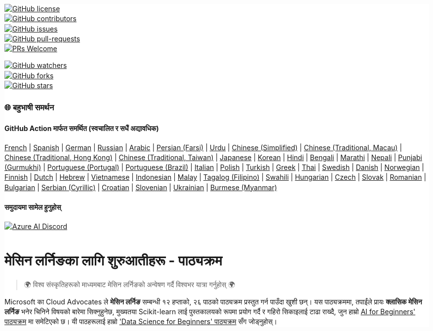 
[![GitHub license](https://img.shields.io/github/license/microsoft/ML-For-Beginners.svg)](https://github.com/microsoft/ML-For-Beginners/blob/master/LICENSE)  
[![GitHub contributors](https://img.shields.io/github/contributors/microsoft/ML-For-Beginners.svg)](https://GitHub.com/microsoft/ML-For-Beginners/graphs/contributors/)  
[![GitHub issues](https://img.shields.io/github/issues/microsoft/ML-For-Beginners.svg)](https://GitHub.com/microsoft/ML-For-Beginners/issues/)  
[![GitHub pull-requests](https://img.shields.io/github/issues-pr/microsoft/ML-For-Beginners.svg)](https://GitHub.com/microsoft/ML-For-Beginners/pulls/)  
[![PRs Welcome](https://img.shields.io/badge/PRs-welcome-brightgreen.svg?style=flat-square)](http://makeapullrequest.com)  

[![GitHub watchers](https://img.shields.io/github/watchers/microsoft/ML-For-Beginners.svg?style=social&label=Watch)](https://GitHub.com/microsoft/ML-For-Beginners/watchers/)  
[![GitHub forks](https://img.shields.io/github/forks/microsoft/ML-For-Beginners.svg?style=social&label=Fork)](https://GitHub.com/microsoft/ML-For-Beginners/network/)  
[![GitHub stars](https://img.shields.io/github/stars/microsoft/ML-For-Beginners.svg?style=social&label=Star)](https://GitHub.com/microsoft/ML-For-Beginners/stargazers/)  

### 🌐 बहुभाषी समर्थन

#### GitHub Action मार्फत समर्थित (स्वचालित र सधैं अद्यावधिक)

[French](../fr/README.md) | [Spanish](../es/README.md) | [German](../de/README.md) | [Russian](../ru/README.md) | [Arabic](../ar/README.md) | [Persian (Farsi)](../fa/README.md) | [Urdu](../ur/README.md) | [Chinese (Simplified)](../zh/README.md) | [Chinese (Traditional, Macau)](../mo/README.md) | [Chinese (Traditional, Hong Kong)](../hk/README.md) | [Chinese (Traditional, Taiwan)](../tw/README.md) | [Japanese](../ja/README.md) | [Korean](../ko/README.md) | [Hindi](../hi/README.md) | [Bengali](../bn/README.md) | [Marathi](../mr/README.md) | [Nepali](./README.md) | [Punjabi (Gurmukhi)](../pa/README.md) | [Portuguese (Portugal)](../pt/README.md) | [Portuguese (Brazil)](../br/README.md) | [Italian](../it/README.md) | [Polish](../pl/README.md) | [Turkish](../tr/README.md) | [Greek](../el/README.md) | [Thai](../th/README.md) | [Swedish](../sv/README.md) | [Danish](../da/README.md) | [Norwegian](../no/README.md) | [Finnish](../fi/README.md) | [Dutch](../nl/README.md) | [Hebrew](../he/README.md) | [Vietnamese](../vi/README.md) | [Indonesian](../id/README.md) | [Malay](../ms/README.md) | [Tagalog (Filipino)](../tl/README.md) | [Swahili](../sw/README.md) | [Hungarian](../hu/README.md) | [Czech](../cs/README.md) | [Slovak](../sk/README.md) | [Romanian](../ro/README.md) | [Bulgarian](../bg/README.md) | [Serbian (Cyrillic)](../sr/README.md) | [Croatian](../hr/README.md) | [Slovenian](../sl/README.md) | [Ukrainian](../uk/README.md) | [Burmese (Myanmar)](../my/README.md)  

#### समुदायमा सामेल हुनुहोस्

[![Azure AI Discord](https://dcbadge.limes.pink/api/server/kzRShWzttr)](https://discord.gg/kzRShWzttr)  

# मेसिन लर्निङका लागि शुरुआतीहरू - पाठ्यक्रम

> 🌍 विश्व संस्कृतिहरूको माध्यमबाट मेसिन लर्निङको अन्वेषण गर्दै विश्वभर यात्रा गर्नुहोस् 🌍  

Microsoft का Cloud Advocates ले **मेसिन लर्निङ** सम्बन्धी १२ हप्ताको, २६ पाठको पाठ्यक्रम प्रस्तुत गर्न पाउँदा खुशी छन्। यस पाठ्यक्रममा, तपाईंले प्रायः **क्लासिक मेसिन लर्निङ** भनेर चिनिने विषयको बारेमा सिक्नुहुनेछ, मुख्यतया Scikit-learn लाई पुस्तकालयको रूपमा प्रयोग गर्दै र गहिरो सिकाइलाई टाढा राख्दै, जुन हाम्रो [AI for Beginners' पाठ्यक्रम](https://aka.ms/ai4beginners) मा समेटिएको छ। यी पाठहरूलाई हाम्रो ['Data Science for Beginners' पाठ्यक्रम](https://aka.ms/ds4beginners) सँग जोड्नुहोस्।  
